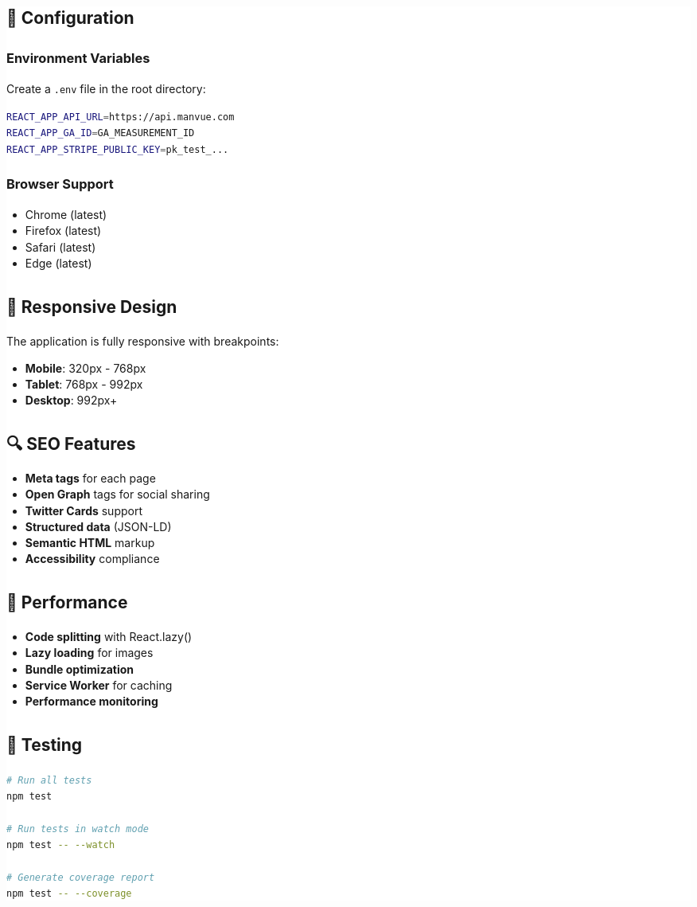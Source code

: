 ## 🔧 Configuration

### Environment Variables
Create a `.env` file in the root directory:

```bash
REACT_APP_API_URL=https://api.manvue.com
REACT_APP_GA_ID=GA_MEASUREMENT_ID
REACT_APP_STRIPE_PUBLIC_KEY=pk_test_...
```

### Browser Support
- Chrome (latest)
- Firefox (latest)
- Safari (latest)
- Edge (latest)

## 📱 Responsive Design

The application is fully responsive with breakpoints:
- **Mobile**: 320px - 768px
- **Tablet**: 768px - 992px
- **Desktop**: 992px+

## 🔍 SEO Features

- **Meta tags** for each page
- **Open Graph** tags for social sharing
- **Twitter Cards** support
- **Structured data** (JSON-LD)
- **Semantic HTML** markup
- **Accessibility** compliance

## 🚀 Performance

- **Code splitting** with React.lazy()
- **Lazy loading** for images
- **Bundle optimization**
- **Service Worker** for caching
- **Performance monitoring**

## 🧪 Testing

```bash
# Run all tests
npm test

# Run tests in watch mode
npm test -- --watch

# Generate coverage report
npm test -- --coverage
```
